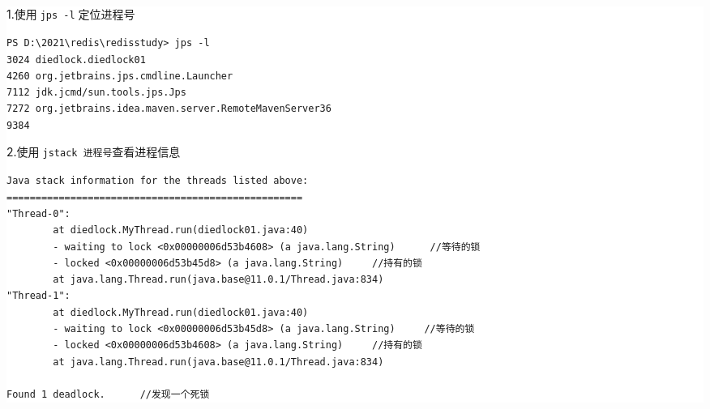 1.使用 `jps -l` 定位进程号
```text
PS D:\2021\redis\redisstudy> jps -l
3024 diedlock.diedlock01
4260 org.jetbrains.jps.cmdline.Launcher
7112 jdk.jcmd/sun.tools.jps.Jps
7272 org.jetbrains.idea.maven.server.RemoteMavenServer36
9384
```
2.使用 `jstack 进程号`查看进程信息
```text
Java stack information for the threads listed above:
===================================================
"Thread-0":
        at diedlock.MyThread.run(diedlock01.java:40)
        - waiting to lock <0x00000006d53b4608> (a java.lang.String)      //等待的锁
        - locked <0x00000006d53b45d8> (a java.lang.String)     //持有的锁
        at java.lang.Thread.run(java.base@11.0.1/Thread.java:834)
"Thread-1":
        at diedlock.MyThread.run(diedlock01.java:40)
        - waiting to lock <0x00000006d53b45d8> (a java.lang.String)     //等待的锁
        - locked <0x00000006d53b4608> (a java.lang.String)     //持有的锁
        at java.lang.Thread.run(java.base@11.0.1/Thread.java:834)

Found 1 deadlock.      //发现一个死锁
```